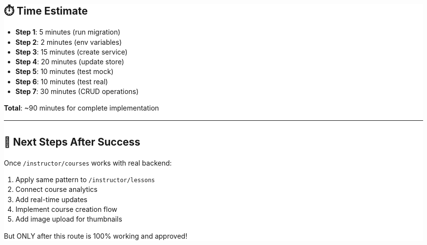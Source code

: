 ## ⏱️ Time Estimate

- **Step 1**: 5 minutes (run migration)
- **Step 2**: 2 minutes (env variables)
- **Step 3**: 15 minutes (create service)
- **Step 4**: 20 minutes (update store)
- **Step 5**: 10 minutes (test mock)
- **Step 6**: 10 minutes (test real)
- **Step 7**: 30 minutes (CRUD operations)

**Total**: ~90 minutes for complete implementation

---

## 🎯 Next Steps After Success

Once `/instructor/courses` works with real backend:

1. Apply same pattern to `/instructor/lessons`
2. Connect course analytics
3. Add real-time updates
4. Implement course creation flow
5. Add image upload for thumbnails

But ONLY after this route is 100% working and approved!